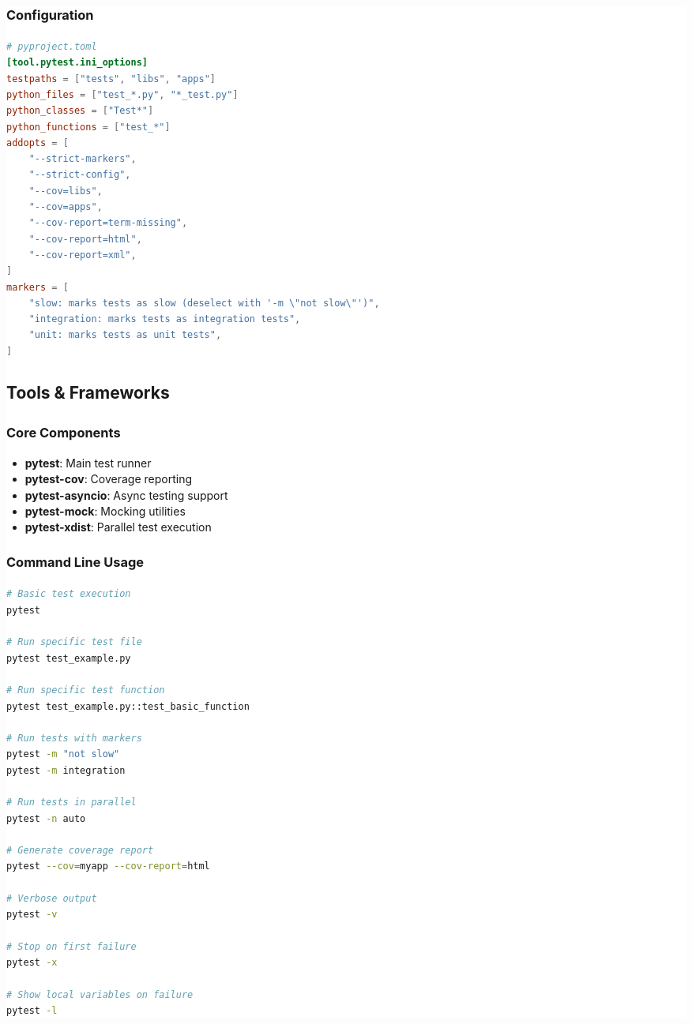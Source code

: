 ### Configuration
```toml
# pyproject.toml
[tool.pytest.ini_options]
testpaths = ["tests", "libs", "apps"]
python_files = ["test_*.py", "*_test.py"]
python_classes = ["Test*"]
python_functions = ["test_*"]
addopts = [
    "--strict-markers",
    "--strict-config",
    "--cov=libs",
    "--cov=apps",
    "--cov-report=term-missing",
    "--cov-report=html",
    "--cov-report=xml",
]
markers = [
    "slow: marks tests as slow (deselect with '-m \"not slow\"')",
    "integration: marks tests as integration tests",
    "unit: marks tests as unit tests",
]
```

## Tools & Frameworks

### Core Components
- **pytest**: Main test runner
- **pytest-cov**: Coverage reporting
- **pytest-asyncio**: Async testing support
- **pytest-mock**: Mocking utilities
- **pytest-xdist**: Parallel test execution

### Command Line Usage
```bash
# Basic test execution
pytest

# Run specific test file
pytest test_example.py

# Run specific test function
pytest test_example.py::test_basic_function

# Run tests with markers
pytest -m "not slow"
pytest -m integration

# Run tests in parallel
pytest -n auto

# Generate coverage report
pytest --cov=myapp --cov-report=html

# Verbose output
pytest -v

# Stop on first failure
pytest -x

# Show local variables on failure
pytest -l
```